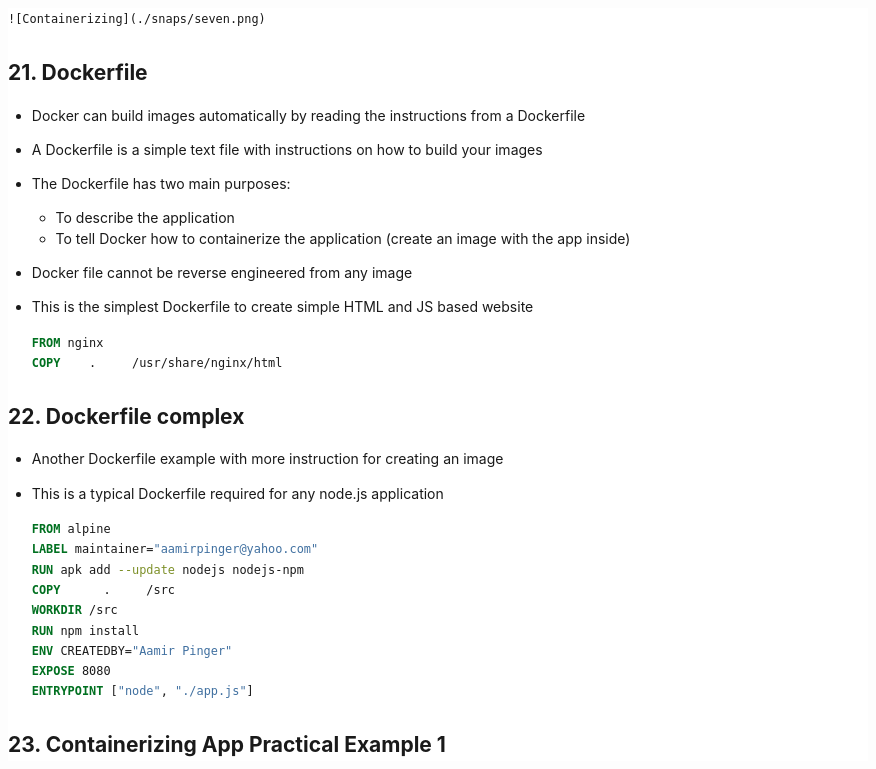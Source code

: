     ![Containerizing](./snaps/seven.png)

## 21. Dockerfile

- Docker can build images automatically by reading the instructions from a Dockerfile
- A Dockerfile is a simple text file with instructions on how to build your images
- The Dockerfile has two main purposes:
  - To describe the application
  - To tell Docker how to containerize the application (create an image with the app inside)
- Docker file cannot be reverse engineered from any image
- This is the simplest Dockerfile to create simple HTML and JS based website

  ```Dockerfile
  FROM nginx
  COPY    .     /usr/share/nginx/html
  ```

## 22. Dockerfile complex

- Another Dockerfile example with more instruction for creating an image
- This is a typical Dockerfile required for any node.js application

  ```Dockerfile
  FROM alpine
  LABEL maintainer="aamirpinger@yahoo.com"
  RUN apk add --update nodejs nodejs-npm
  COPY      .     /src
  WORKDIR /src
  RUN npm install
  ENV CREATEDBY="Aamir Pinger"
  EXPOSE 8080
  ENTRYPOINT ["node", "./app.js"]
  ```

## 23. Containerizing App Practical Example 1
